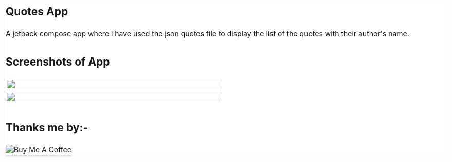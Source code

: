 ## Quotes App
A jetpack compose app where i have used the json quotes file to display the list of the quotes with their author's name. 

## Screenshots of App
 <img src="https://github.com/iAmAjayTeli/Quotes/assets/120497280/1ab8cd5d-0999-416a-bf22-abe14e0c58b5.jpg" width="70%" height="100%">
 <img src="https://github.com/iAmAjayTeli/Quotes/assets/120497280/65fa4dab-6854-428e-9dfc-5cb63dfa663f.jpg" width="70%" height="100%" margin-top="100" >

## Thanks me by:-
<a href="https://www.buymeacoffee.com/ajay_kumar_teli" target="_blank"><img src="https://www.buymeacoffee.com/assets/img/custom_images/orange_img.png" alt="Buy Me A Coffee" style="height: 41px !important;width: 174px !important;box-shadow: 0px 3px 2px 0px rgba(190, 190, 190, 0.5) !important;-webkit-box-shadow: 0px 3px 2px 0px rgba(190, 190, 190, 0.5) !important;" ></a>

